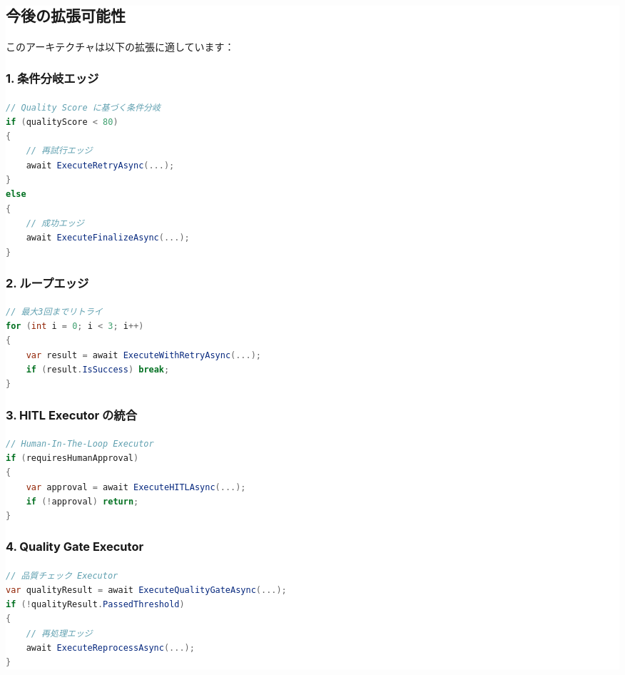 ## 今後の拡張可能性

このアーキテクチャは以下の拡張に適しています：

### 1. 条件分岐エッジ

```csharp
// Quality Score に基づく条件分岐
if (qualityScore < 80)
{
    // 再試行エッジ
    await ExecuteRetryAsync(...);
}
else
{
    // 成功エッジ
    await ExecuteFinalizeAsync(...);
}
```

### 2. ループエッジ

```csharp
// 最大3回までリトライ
for (int i = 0; i < 3; i++)
{
    var result = await ExecuteWithRetryAsync(...);
    if (result.IsSuccess) break;
}
```

### 3. HITL Executor の統合

```csharp
// Human-In-The-Loop Executor
if (requiresHumanApproval)
{
    var approval = await ExecuteHITLAsync(...);
    if (!approval) return;
}
```

### 4. Quality Gate Executor

```csharp
// 品質チェック Executor
var qualityResult = await ExecuteQualityGateAsync(...);
if (!qualityResult.PassedThreshold)
{
    // 再処理エッジ
    await ExecuteReprocessAsync(...);
}
```
